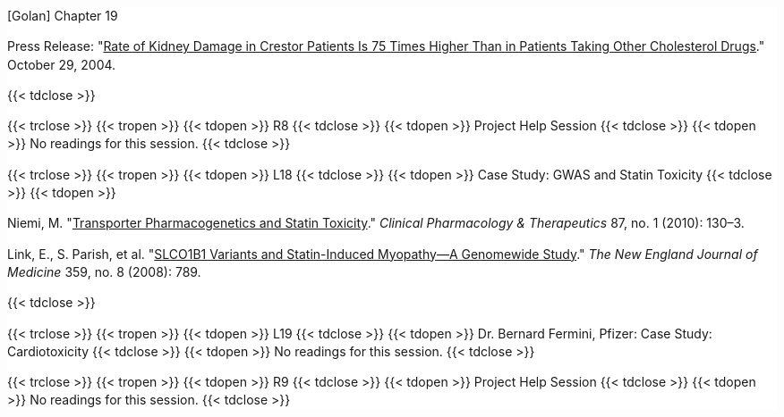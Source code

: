 
\[Golan\] Chapter 19

Press Release: "[Rate of Kidney Damage in Crestor Patients Is 75 Times Higher Than in Patients Taking Other Cholesterol Drugs](http://www.citizen.org/pressroom/pressroomredirect.cfm?ID=1819)." October 29, 2004.


{{< tdclose >}}

{{< trclose >}}
{{< tropen >}}
{{< tdopen >}}
R8
{{< tdclose >}}
{{< tdopen >}}
Project Help Session
{{< tdclose >}}
{{< tdopen >}}
No readings for this session.
{{< tdclose >}}

{{< trclose >}}
{{< tropen >}}
{{< tdopen >}}
L18
{{< tdclose >}}
{{< tdopen >}}
Case Study: GWAS and Statin Toxicity
{{< tdclose >}}
{{< tdopen >}}


Niemi, M. "[Transporter Pharmacogenetics and Statin Toxicity](http://dx.doi.org/10.1038/clpt.2009.197)." _Clinical Pharmacology & Therapeutics_ 87, no. 1 (2010): 130–3.

Link, E., S. Parish, et al. "[SLCO1B1 Variants and Statin-Induced Myopathy—A Genomewide Study](http://dx.doi.org/10.1056/NEJMoa0801936)." _The New England Journal of Medicine_ 359, no. 8 (2008): 789.


{{< tdclose >}}

{{< trclose >}}
{{< tropen >}}
{{< tdopen >}}
L19
{{< tdclose >}}
{{< tdopen >}}
Dr. Bernard Fermini, Pfizer: Case Study: Cardiotoxicity
{{< tdclose >}}
{{< tdopen >}}
No readings for this session.
{{< tdclose >}}

{{< trclose >}}
{{< tropen >}}
{{< tdopen >}}
R9
{{< tdclose >}}
{{< tdopen >}}
Project Help Session
{{< tdclose >}}
{{< tdopen >}}
No readings for this session.
{{< tdclose >}}
